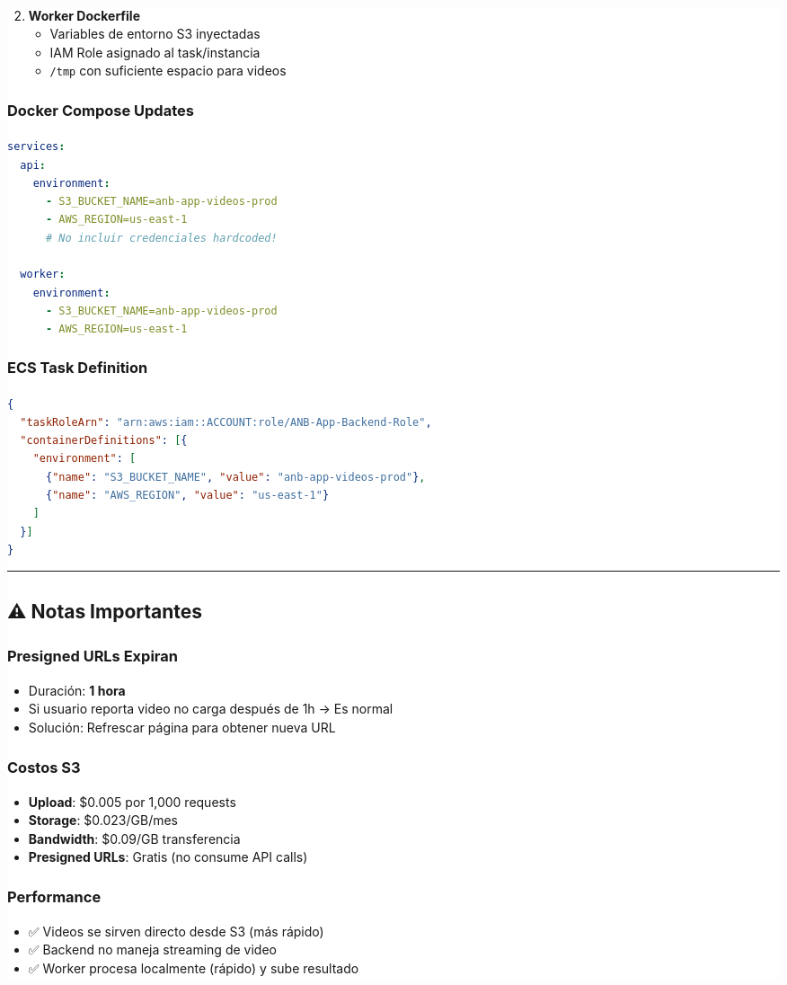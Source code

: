2. **Worker Dockerfile**
   - Variables de entorno S3 inyectadas
   - IAM Role asignado al task/instancia
   - `/tmp` con suficiente espacio para videos

### **Docker Compose Updates**
```yaml
services:
  api:
    environment:
      - S3_BUCKET_NAME=anb-app-videos-prod
      - AWS_REGION=us-east-1
      # No incluir credenciales hardcoded!
  
  worker:
    environment:
      - S3_BUCKET_NAME=anb-app-videos-prod
      - AWS_REGION=us-east-1
```

### **ECS Task Definition**
```json
{
  "taskRoleArn": "arn:aws:iam::ACCOUNT:role/ANB-App-Backend-Role",
  "containerDefinitions": [{
    "environment": [
      {"name": "S3_BUCKET_NAME", "value": "anb-app-videos-prod"},
      {"name": "AWS_REGION", "value": "us-east-1"}
    ]
  }]
}
```

---

## ⚠️ Notas Importantes

### **Presigned URLs Expiran**
- Duración: **1 hora**
- Si usuario reporta video no carga después de 1h → Es normal
- Solución: Refrescar página para obtener nueva URL

### **Costos S3**
- **Upload**: $0.005 por 1,000 requests
- **Storage**: $0.023/GB/mes
- **Bandwidth**: $0.09/GB transferencia
- **Presigned URLs**: Gratis (no consume API calls)

### **Performance**
- ✅ Videos se sirven directo desde S3 (más rápido)
- ✅ Backend no maneja streaming de video
- ✅ Worker procesa localmente (rápido) y sube resultado
